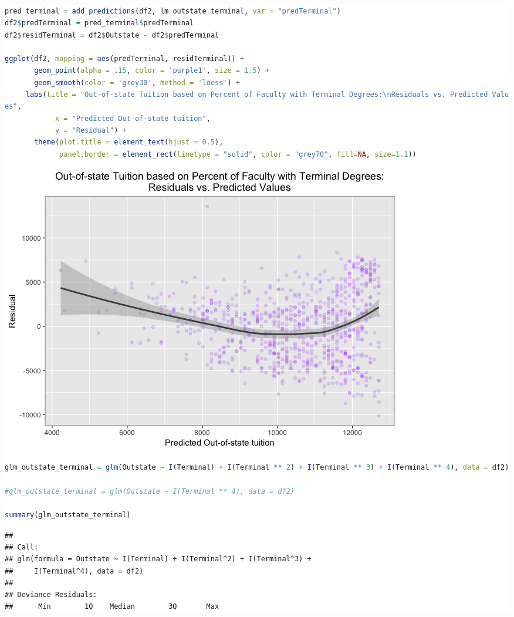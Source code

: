 ``` r
pred_terminal = add_predictions(df2, lm_outstate_terminal, var = "predTerminal")
df2$predTerminal = pred_terminal$predTerminal
df2$residTerminal = df2$Outstate - df2$predTerminal

ggplot(df2, mapping = aes(predTerminal, residTerminal)) +
       geom_point(alpha = .15, color = 'purple1', size = 1.5) +
       geom_smooth(color = 'grey30', method = 'loess') +
     labs(title = "Out-of-state Tuition based on Percent of Faculty with Terminal Degrees:\nResiduals vs. Predicted Values",
            x = "Predicted Out-of-state tuition",
            y = "Residual") +
       theme(plot.title = element_text(hjust = 0.5),
             panel.border = element_rect(linetype = "solid", color = "grey70", fill=NA, size=1.1))
```

![](ps7-emo_files/figure-markdown_github/pred_outstate_terminal-1.png)

``` r
glm_outstate_terminal = glm(Outstate ~ I(Terminal) + I(Terminal ** 2) + I(Terminal ** 3) + I(Terminal ** 4), data = df2)

#glm_outstate_terminal = glm(Outstate ~ I(Terminal ** 4), data = df2)

summary(glm_outstate_terminal)
```

    ## 
    ## Call:
    ## glm(formula = Outstate ~ I(Terminal) + I(Terminal^2) + I(Terminal^3) + 
    ##     I(Terminal^4), data = df2)
    ## 
    ## Deviance Residuals: 
    ##      Min        1Q    Median        3Q       Max  